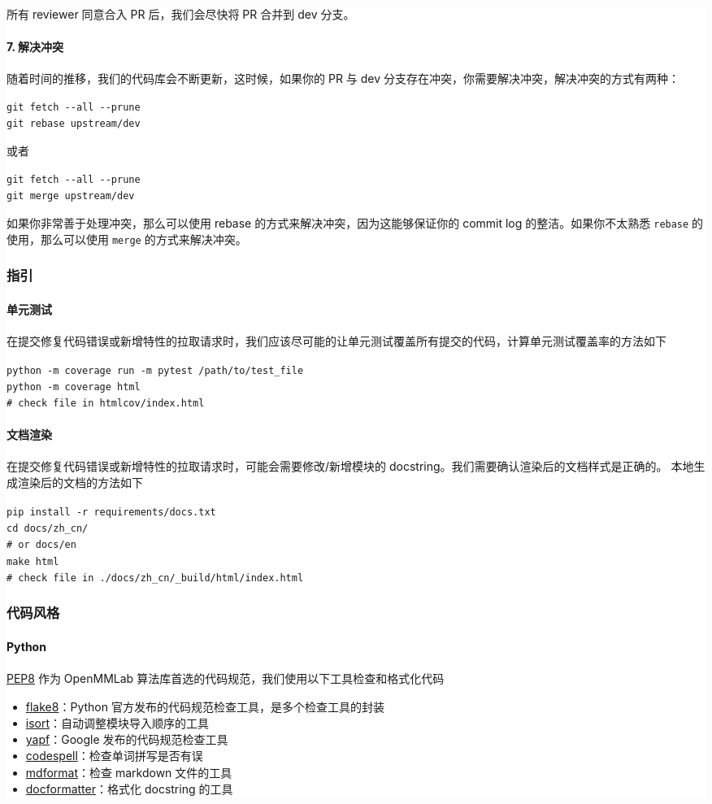 所有 reviewer 同意合入 PR 后，我们会尽快将 PR 合并到 dev 分支。

#### 7. 解决冲突

随着时间的推移，我们的代码库会不断更新，这时候，如果你的 PR 与 dev 分支存在冲突，你需要解决冲突，解决冲突的方式有两种：

```shell
git fetch --all --prune
git rebase upstream/dev
```

或者

```shell
git fetch --all --prune
git merge upstream/dev
```

如果你非常善于处理冲突，那么可以使用 rebase 的方式来解决冲突，因为这能够保证你的 commit log 的整洁。如果你不太熟悉 `rebase` 的使用，那么可以使用 `merge` 的方式来解决冲突。

### 指引

#### 单元测试

在提交修复代码错误或新增特性的拉取请求时，我们应该尽可能的让单元测试覆盖所有提交的代码，计算单元测试覆盖率的方法如下

```shell
python -m coverage run -m pytest /path/to/test_file
python -m coverage html
# check file in htmlcov/index.html
```

#### 文档渲染

在提交修复代码错误或新增特性的拉取请求时，可能会需要修改/新增模块的 docstring。我们需要确认渲染后的文档样式是正确的。
本地生成渲染后的文档的方法如下

```shell
pip install -r requirements/docs.txt
cd docs/zh_cn/
# or docs/en
make html
# check file in ./docs/zh_cn/_build/html/index.html
```

### 代码风格

#### Python

[PEP8](https://www.python.org/dev/peps/pep-0008/) 作为 OpenMMLab 算法库首选的代码规范，我们使用以下工具检查和格式化代码

- [flake8](https://github.com/PyCQA/flake8)：Python 官方发布的代码规范检查工具，是多个检查工具的封装
- [isort](https://github.com/timothycrosley/isort)：自动调整模块导入顺序的工具
- [yapf](https://github.com/google/yapf)：Google 发布的代码规范检查工具
- [codespell](https://github.com/codespell-project/codespell)：检查单词拼写是否有误
- [mdformat](https://github.com/executablebooks/mdformat)：检查 markdown 文件的工具
- [docformatter](https://github.com/myint/docformatter)：格式化 docstring 的工具
